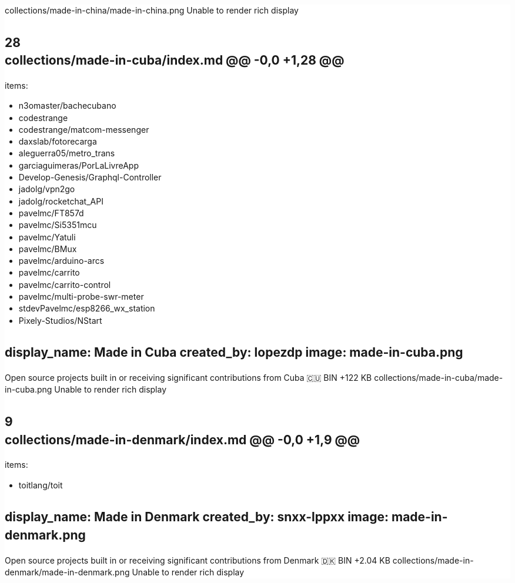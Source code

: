 collections/made-in-china/made-in-china.png
Unable to render rich display

 28  
collections/made-in-cuba/index.md
@@ -0,0 +1,28 @@
---
items:
 - n3omaster/bachecubano
 - codestrange
 - codestrange/matcom-messenger
 - daxslab/fotorecarga
 - aleguerra05/metro_trans
 - garciaguimeras/PorLaLivreApp
 - Develop-Genesis/Graphql-Controller
 - jadolg/vpn2go
 - jadolg/rocketchat_API
 - pavelmc/FT857d
 - pavelmc/Si5351mcu
 - pavelmc/Yatuli
 - pavelmc/BMux
 - pavelmc/arduino-arcs
 - pavelmc/carrito
 - pavelmc/carrito-control
 - pavelmc/multi-probe-swr-meter
 - stdevPavelmc/esp8266_wx_station
 - Pixely-Studios/NStart

display_name: Made in Cuba
created_by: lopezdp
image: made-in-cuba.png
---

Open source projects built in or receiving significant contributions from Cuba :cuba:
 BIN +122 KB 
collections/made-in-cuba/made-in-cuba.png
Unable to render rich display

 9  
collections/made-in-denmark/index.md
@@ -0,0 +1,9 @@
---
items:
 - toitlang/toit

display_name: Made in Denmark
created_by: snxx-lppxx
image: made-in-denmark.png
---
Open source projects built in or receiving significant contributions from Denmark :denmark:
 BIN +2.04 KB 
collections/made-in-denmark/made-in-denmark.png
Unable to render rich display
